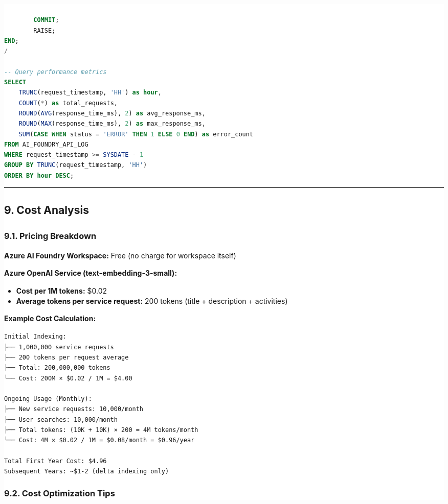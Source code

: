 ```sql
        
        COMMIT;
        RAISE;
END;
/

-- Query performance metrics
SELECT 
    TRUNC(request_timestamp, 'HH') as hour,
    COUNT(*) as total_requests,
    ROUND(AVG(response_time_ms), 2) as avg_response_ms,
    ROUND(MAX(response_time_ms), 2) as max_response_ms,
    SUM(CASE WHEN status = 'ERROR' THEN 1 ELSE 0 END) as error_count
FROM AI_FOUNDRY_API_LOG
WHERE request_timestamp >= SYSDATE - 1
GROUP BY TRUNC(request_timestamp, 'HH')
ORDER BY hour DESC;
```

---

## 9. Cost Analysis

### 9.1. Pricing Breakdown

**Azure AI Foundry Workspace:** Free (no charge for workspace itself)

**Azure OpenAI Service (text-embedding-3-small):**
- **Cost per 1M tokens:** $0.02
- **Average tokens per service request:** 200 tokens (title + description + activities)

**Example Cost Calculation:**

```
Initial Indexing:
├── 1,000,000 service requests
├── 200 tokens per request average
├── Total: 200,000,000 tokens
└── Cost: 200M × $0.02 / 1M = $4.00

Ongoing Usage (Monthly):
├── New service requests: 10,000/month
├── User searches: 10,000/month
├── Total tokens: (10K + 10K) × 200 = 4M tokens/month
└── Cost: 4M × $0.02 / 1M = $0.08/month = $0.96/year

Total First Year Cost: $4.96
Subsequent Years: ~$1-2 (delta indexing only)
```

### 9.2. Cost Optimization Tips
